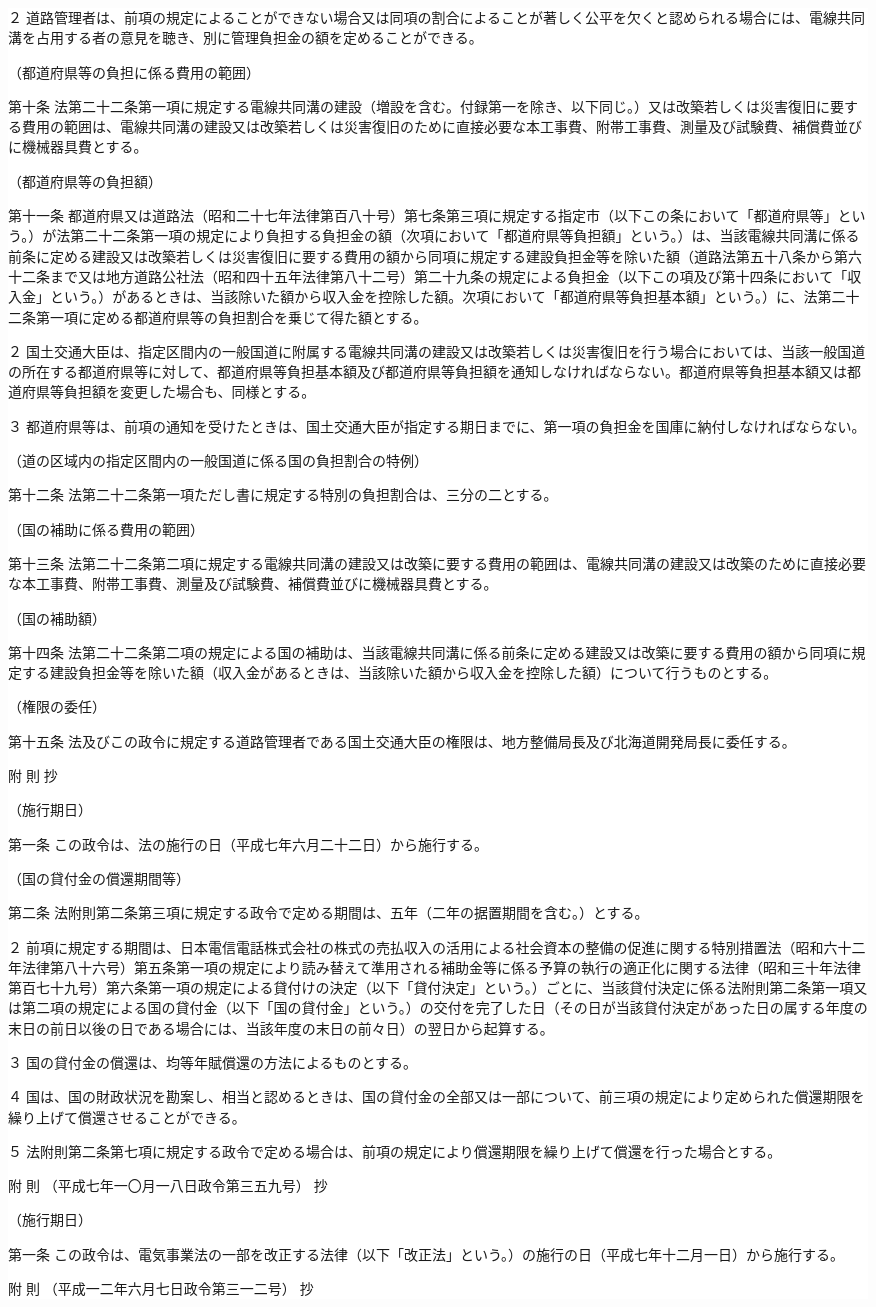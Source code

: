 ２ 道路管理者は、前項の規定によることができない場合又は同項の割合によることが著しく公平を欠くと認められる場合には、電線共同溝を占用する者の意見を聴き、別に管理負担金の額を定めることができる。

（都道府県等の負担に係る費用の範囲）

第十条 法第二十二条第一項に規定する電線共同溝の建設（増設を含む。付録第一を除き、以下同じ。）又は改築若しくは災害復旧に要する費用の範囲は、電線共同溝の建設又は改築若しくは災害復旧のために直接必要な本工事費、附帯工事費、測量及び試験費、補償費並びに機械器具費とする。

（都道府県等の負担額）

第十一条 都道府県又は道路法（昭和二十七年法律第百八十号）第七条第三項に規定する指定市（以下この条において「都道府県等」という。）が法第二十二条第一項の規定により負担する負担金の額（次項において「都道府県等負担額」という。）は、当該電線共同溝に係る前条に定める建設又は改築若しくは災害復旧に要する費用の額から同項に規定する建設負担金等を除いた額（道路法第五十八条から第六十二条まで又は地方道路公社法（昭和四十五年法律第八十二号）第二十九条の規定による負担金（以下この項及び第十四条において「収入金」という。）があるときは、当該除いた額から収入金を控除した額。次項において「都道府県等負担基本額」という。）に、法第二十二条第一項に定める都道府県等の負担割合を乗じて得た額とする。

２ 国土交通大臣は、指定区間内の一般国道に附属する電線共同溝の建設又は改築若しくは災害復旧を行う場合においては、当該一般国道の所在する都道府県等に対して、都道府県等負担基本額及び都道府県等負担額を通知しなければならない。都道府県等負担基本額又は都道府県等負担額を変更した場合も、同様とする。

３ 都道府県等は、前項の通知を受けたときは、国土交通大臣が指定する期日までに、第一項の負担金を国庫に納付しなければならない。

（道の区域内の指定区間内の一般国道に係る国の負担割合の特例）

第十二条 法第二十二条第一項ただし書に規定する特別の負担割合は、三分の二とする。

（国の補助に係る費用の範囲）

第十三条 法第二十二条第二項に規定する電線共同溝の建設又は改築に要する費用の範囲は、電線共同溝の建設又は改築のために直接必要な本工事費、附帯工事費、測量及び試験費、補償費並びに機械器具費とする。

（国の補助額）

第十四条 法第二十二条第二項の規定による国の補助は、当該電線共同溝に係る前条に定める建設又は改築に要する費用の額から同項に規定する建設負担金等を除いた額（収入金があるときは、当該除いた額から収入金を控除した額）について行うものとする。

（権限の委任）

第十五条 法及びこの政令に規定する道路管理者である国土交通大臣の権限は、地方整備局長及び北海道開発局長に委任する。

附 則 抄

（施行期日）

第一条 この政令は、法の施行の日（平成七年六月二十二日）から施行する。

（国の貸付金の償還期間等）

第二条 法附則第二条第三項に規定する政令で定める期間は、五年（二年の据置期間を含む。）とする。

２ 前項に規定する期間は、日本電信電話株式会社の株式の売払収入の活用による社会資本の整備の促進に関する特別措置法（昭和六十二年法律第八十六号）第五条第一項の規定により読み替えて準用される補助金等に係る予算の執行の適正化に関する法律（昭和三十年法律第百七十九号）第六条第一項の規定による貸付けの決定（以下「貸付決定」という。）ごとに、当該貸付決定に係る法附則第二条第一項又は第二項の規定による国の貸付金（以下「国の貸付金」という。）の交付を完了した日（その日が当該貸付決定があった日の属する年度の末日の前日以後の日である場合には、当該年度の末日の前々日）の翌日から起算する。

３ 国の貸付金の償還は、均等年賦償還の方法によるものとする。

４ 国は、国の財政状況を勘案し、相当と認めるときは、国の貸付金の全部又は一部について、前三項の規定により定められた償還期限を繰り上げて償還させることができる。

５ 法附則第二条第七項に規定する政令で定める場合は、前項の規定により償還期限を繰り上げて償還を行った場合とする。

附 則 （平成七年一〇月一八日政令第三五九号） 抄

（施行期日）

第一条 この政令は、電気事業法の一部を改正する法律（以下「改正法」という。）の施行の日（平成七年十二月一日）から施行する。

附 則 （平成一二年六月七日政令第三一二号） 抄
